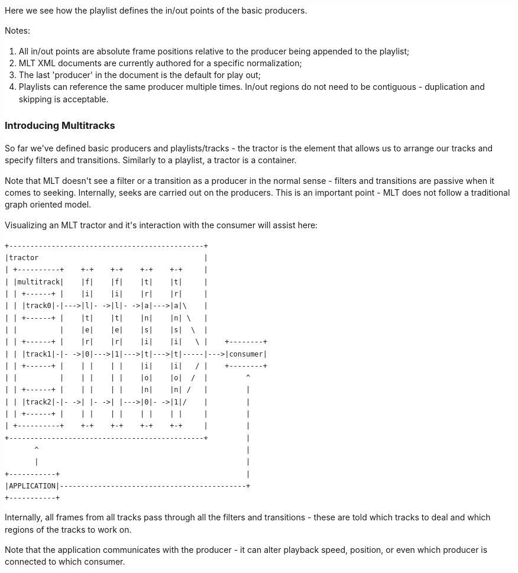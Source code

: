 Here we see how the playlist defines the in/out points of the basic producers.

Notes:

  1. All in/out points are absolute frame positions relative to the producer
    being appended to the playlist;
  2. MLT XML documents are currently authored for a specific normalization;
  3. The last 'producer' in the document is the default for play out;
  4. Playlists can reference the same producer multiple times. In/out regions
    do not need to be contiguous - duplication and skipping is acceptable.

### Introducing Multitracks

So far we've defined basic producers and playlists/tracks - the tractor is
the element that allows us to arrange our tracks and specify filters and
transitions. Similarly to a playlist, a tractor is a container.

Note that MLT doesn't see a filter or a transition as a producer in the
normal sense - filters and transitions are passive when it comes to seeking.
Internally, seeks are carried out on the producers. This is an important
point - MLT does not follow a traditional graph oriented model.

Visualizing an MLT tractor and it's interaction with the consumer will
assist here:

~~~
+----------------------------------------------+
|tractor                                       |
| +----------+    +-+    +-+    +-+    +-+     |
| |multitrack|    |f|    |f|    |t|    |t|     |
| | +------+ |    |i|    |i|    |r|    |r|     |
| | |track0|-|--->|l|- ->|l|- ->|a|--->|a|\    |
| | +------+ |    |t|    |t|    |n|    |n| \   |
| |          |    |e|    |e|    |s|    |s|  \  |
| | +------+ |    |r|    |r|    |i|    |i|   \ |    +--------+
| | |track1|-|- ->|0|--->|1|--->|t|--->|t|-----|--->|consumer|
| | +------+ |    | |    | |    |i|    |i|   / |    +--------+
| |          |    | |    | |    |o|    |o|  /  |         ^
| | +------+ |    | |    | |    |n|    |n| /   |         |
| | |track2|-|- ->| |- ->| |--->|0|- ->|1|/    |         |
| | +------+ |    | |    | |    | |    | |     |         |
| +----------+    +-+    +-+    +-+    +-+     |         |
+----------------------------------------------+         |
       ^                                                 |
       |                                                 |
+-----------+                                            |
|APPLICATION|--------------------------------------------+
+-----------+
~~~

Internally, all frames from all tracks pass through all the filters and
transitions - these are told which tracks to deal and which regions of the
tracks to work on.

Note that the application communicates with the producer - it can alter
playback speed, position, or even which producer is connected to which
consumer.
